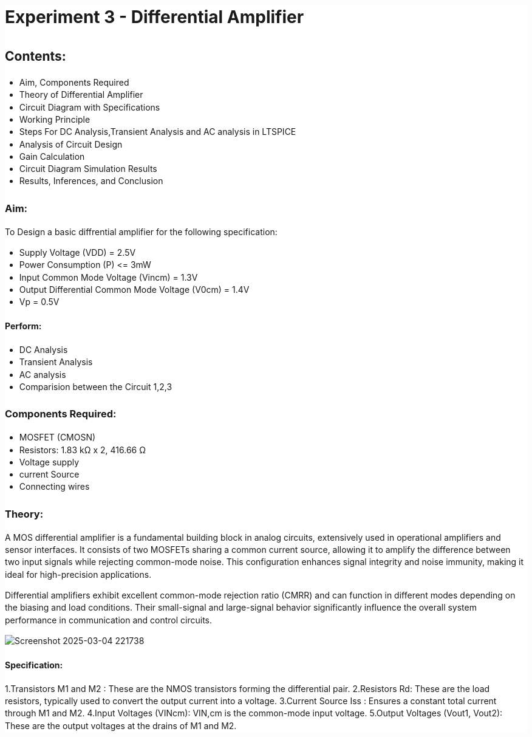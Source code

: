 # Experiment 3 - Differential Amplifier

## Contents:
- Aim, Components Required
- Theory of Differential Amplifier
- Circuit Diagram with Specifications
- Working Principle
- Steps For DC Analysis,Transient Analysis and AC analysis in LTSPICE
- Analysis of Circuit Design
- Gain Calculation
- Circuit Diagram Simulation Results
- Results, Inferences, and Conclusion
  
### Aim:
To Design a basic diffrential amplifier for the following specification:
- Supply Voltage (VDD) = 2.5V
- Power Consumption (P) <= 3mW
- Input Common Mode Voltage (Vincm) = 1.3V
- Output Differential Common Mode Voltage (V0cm) = 1.4V
- Vp = 0.5V
  
#### Perform:
- DC Analysis
- Transient Analysis
- AC analysis
- Comparision between the Circuit 1,2,3

### Components Required:
- MOSFET (CMOSN)
- Resistors: 1.83 kΩ x 2, 416.66 Ω
- Voltage supply
- current Source
- Connecting wires

### Theory:
A MOS differential amplifier is a fundamental building block in analog circuits, extensively used in operational amplifiers and sensor interfaces. It consists of two MOSFETs sharing a common current source, allowing it to amplify the difference between two input signals while rejecting common-mode noise. This configuration enhances signal integrity and noise immunity, making it ideal for high-precision applications.

Differential amplifiers exhibit excellent common-mode rejection ratio (CMRR) and can function in different modes depending on the biasing and load conditions. Their small-signal and large-signal behavior significantly influence the overall system performance in communication and control circuits.

  ![Screenshot 2025-03-04 221738](https://github.com/user-attachments/assets/16304869-efe0-41fd-a6e9-fc6ea74af1a2)

#### Specification:
1.Transistors M1 and M2 : These are the NMOS transistors forming the differential pair.
2.Resistors Rd: These are the load resistors, typically used to convert the output current into a voltage.
3.Current Source Iss : Ensures a constant total current through M1 and M2.
4.Input Voltages (VINcm): VIN,cm is the common-mode input voltage.
5.Output Voltages (Vout1, Vout2): These are the output voltages at the drains of M1 and M2.
